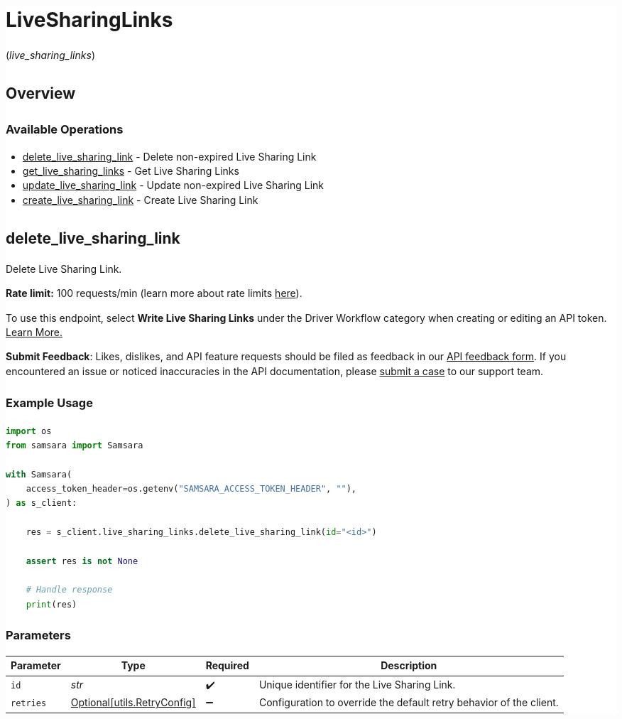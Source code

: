 # LiveSharingLinks
(*live_sharing_links*)

## Overview

### Available Operations

* [delete_live_sharing_link](#delete_live_sharing_link) - Delete non-expired Live Sharing Link
* [get_live_sharing_links](#get_live_sharing_links) - Get Live Sharing Links
* [update_live_sharing_link](#update_live_sharing_link) - Update non-expired Live Sharing Link
* [create_live_sharing_link](#create_live_sharing_link) - Create Live Sharing Link

## delete_live_sharing_link

Delete Live Sharing Link.

 <b>Rate limit:</b> 100 requests/min (learn more about rate limits <a href="https://developers.samsara.com/docs/rate-limits" target="_blank">here</a>).

To use this endpoint, select **Write Live Sharing Links** under the Driver Workflow category when creating or editing an API token. <a href="https://developers.samsara.com/docs/authentication#scopes-for-api-tokens" target="_blank">Learn More.</a>
 

 **Submit Feedback**: Likes, dislikes, and API feature requests should be filed as feedback in our <a href="https://forms.gle/zkD4NCH7HjKb7mm69" target="_blank">API feedback form</a>. If you encountered an issue or noticed inaccuracies in the API documentation, please <a href="https://www.samsara.com/help" target="_blank">submit a case</a> to our support team.

### Example Usage

```python
import os
from samsara import Samsara

with Samsara(
    access_token_header=os.getenv("SAMSARA_ACCESS_TOKEN_HEADER", ""),
) as s_client:

    res = s_client.live_sharing_links.delete_live_sharing_link(id="<id>")

    assert res is not None

    # Handle response
    print(res)

```

### Parameters

| Parameter                                                           | Type                                                                | Required                                                            | Description                                                         |
| ------------------------------------------------------------------- | ------------------------------------------------------------------- | ------------------------------------------------------------------- | ------------------------------------------------------------------- |
| `id`                                                                | *str*                                                               | :heavy_check_mark:                                                  | Unique identifier for the Live Sharing Link.                        |
| `retries`                                                           | [Optional[utils.RetryConfig]](../../models/utils/retryconfig.md)    | :heavy_minus_sign:                                                  | Configuration to override the default retry behavior of the client. |
